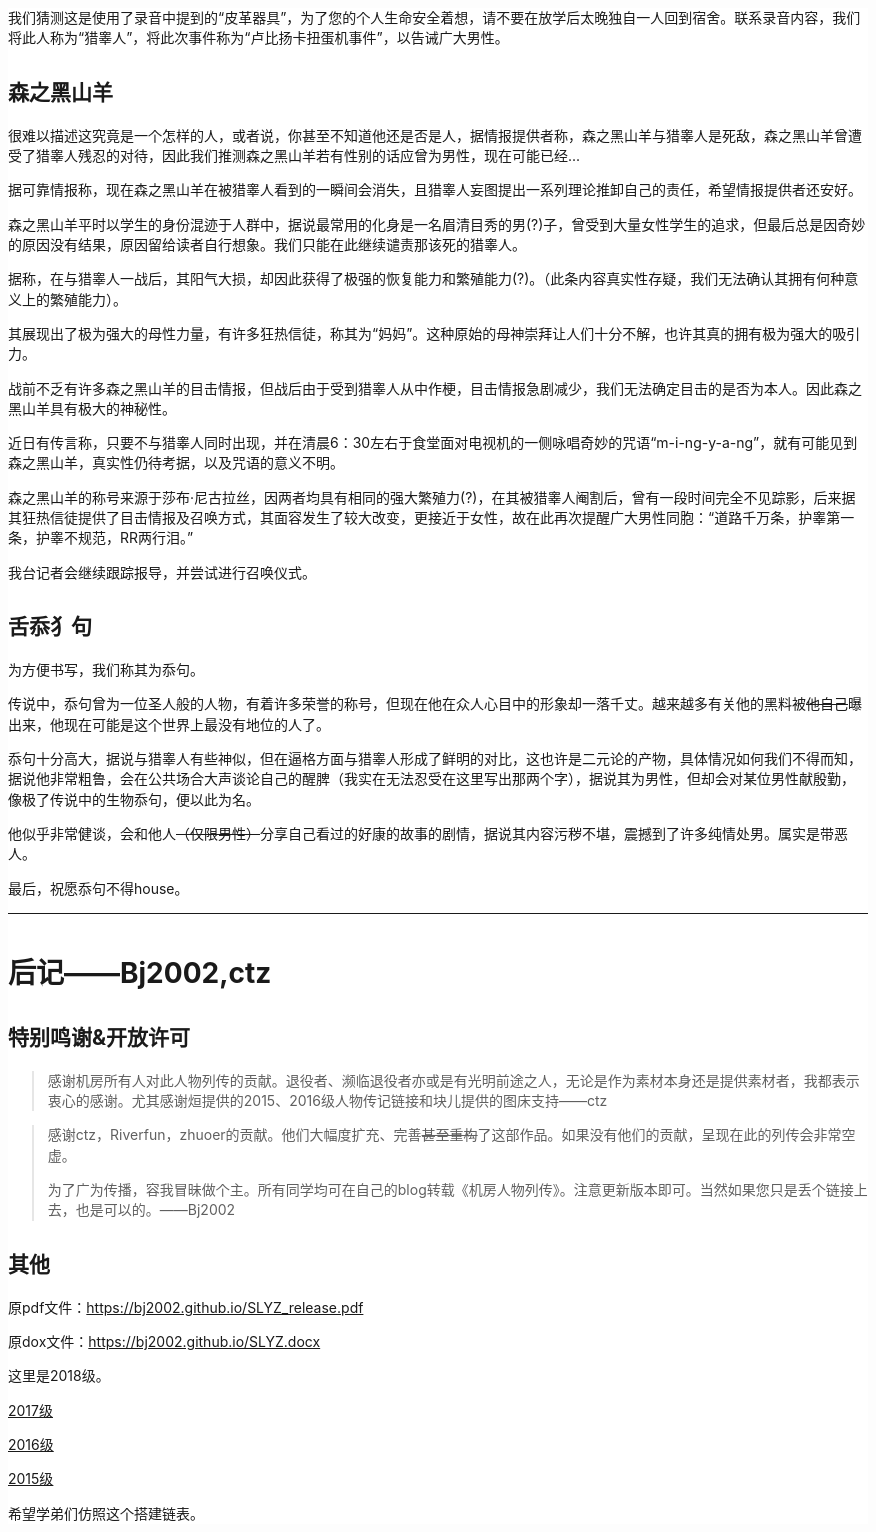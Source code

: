 我们猜测这是使用了录音中提到的“皮革器具”，为了您的个人生命安全着想，请不要在放学后太晚独自一人回到宿舍。联系录音内容，我们将此人称为“猎睾人”，将此次事件称为“卢比扬卡扭蛋机事件”，以告诫广大男性。

## 森之黑山羊

很难以描述这究竟是一个怎样的人，或者说，你甚至不知道他还是否是人，据情报提供者称，森之黑山羊与猎睾人是死敌，森之黑山羊曾遭受了猎睾人残忍的对待，因此我们推测森之黑山羊若有性别的话应曾为男性，现在可能已经...

据可靠情报称，现在森之黑山羊在被猎睾人看到的一瞬间会消失，且猎睾人妄图提出一系列理论推卸自己的责任，希望情报提供者还安好。

森之黑山羊平时以学生的身份混迹于人群中，据说最常用的化身是一名眉清目秀的男(?)子，曾受到大量女性学生的追求，但最后总是因奇妙的原因没有结果，原因留给读者自行想象。我们只能在此继续谴责那该死的猎睾人。

据称，在与猎睾人一战后，其阳气大损，却因此获得了极强的恢复能力和繁殖能力(?)。（此条内容真实性存疑，我们无法确认其拥有何种意义上的繁殖能力）。

其展现出了极为强大的母性力量，有许多狂热信徒，称其为“妈妈”。这种原始的母神崇拜让人们十分不解，也许其真的拥有极为强大的吸引力。

战前不乏有许多森之黑山羊的目击情报，但战后由于受到猎睾人从中作梗，目击情报急剧减少，我们无法确定目击的是否为本人。因此森之黑山羊具有极大的神秘性。

近日有传言称，只要不与猎睾人同时出现，并在清晨6：30左右于食堂面对电视机的一侧咏唱奇妙的咒语“m-i-ng-y-a-ng”，就有可能见到森之黑山羊，真实性仍待考据，以及咒语的意义不明。

森之黑山羊的称号来源于莎布·尼古拉丝，因两者均具有相同的强大繁殖力(?)，在其被猎睾人阉割后，曾有一段时间完全不见踪影，后来据其狂热信徒提供了目击情报及召唤方式，其面容发生了较大改变，更接近于女性，故在此再次提醒广大男性同胞：“道路千万条，护睾第一条，护睾不规范，RR两行泪。”

我台记者会继续跟踪报导，并尝试进行召唤仪式。

## 舌忝犭句

为方便书写，我们称其为忝句。

传说中，忝句曾为一位圣人般的人物，有着许多荣誉的称号，但现在他在众人心目中的形象却一落千丈。越来越多有关他的黑料被~~他自己~~曝出来，他现在可能是这个世界上最没有地位的人了。

忝句十分高大，据说与猎睾人有些神似，但在逼格方面与猎睾人形成了鲜明的对比，这也许是二元论的产物，具体情况如何我们不得而知，据说他非常粗鲁，会在公共场合大声谈论自己的醒脾（我实在无法忍受在这里写出那两个字），据说其为男性，但却会对某位男性献殷勤，像极了传说中的生物忝句，便以此为名。

他似乎非常健谈，会和他人~~（仅限男性）~~分享自己看过的好康的故事的剧情，据说其内容污秽不堪，震撼到了许多纯情处男。属实是带恶人。

最后，祝愿忝句不得house。

---

# 后记——Bj2002,ctz

## 特别鸣谢&开放许可

> 感谢机房所有人对此人物列传的贡献。退役者、濒临退役者亦或是有光明前途之人，无论是作为素材本身还是提供素材者，我都表示衷心的感谢。尤其感谢烜提供的2015、2016级人物传记链接和块儿提供的图床支持——ctz


> 感谢ctz，Riverfun，zhuoer的贡献。他们大幅度扩充、完善~~甚至重构~~了这部作品。如果没有他们的贡献，呈现在此的列传会非常空虚。
> 
> 为了广为传播，容我冒昧做个主。所有同学均可在自己的blog转载《机房人物列传》。注意更新版本即可。当然如果您只是丢个链接上去，也是可以的。——Bj2002

## 其他

原pdf文件：https://bj2002.github.io/SLYZ_release.pdf

原dox文件：https://bj2002.github.io/SLYZ.docx

这里是2018级。

[2017级](https://www.cnblogs.com/Slrslr/p/9972560.html)

[2016级](https://blog.csdn.net/wu_tongtong/article/details/79848469)

[2015级](https://blog.csdn.net/xym_CSDN/article/details/50151503)

希望学弟们仿照这个搭建链表。
